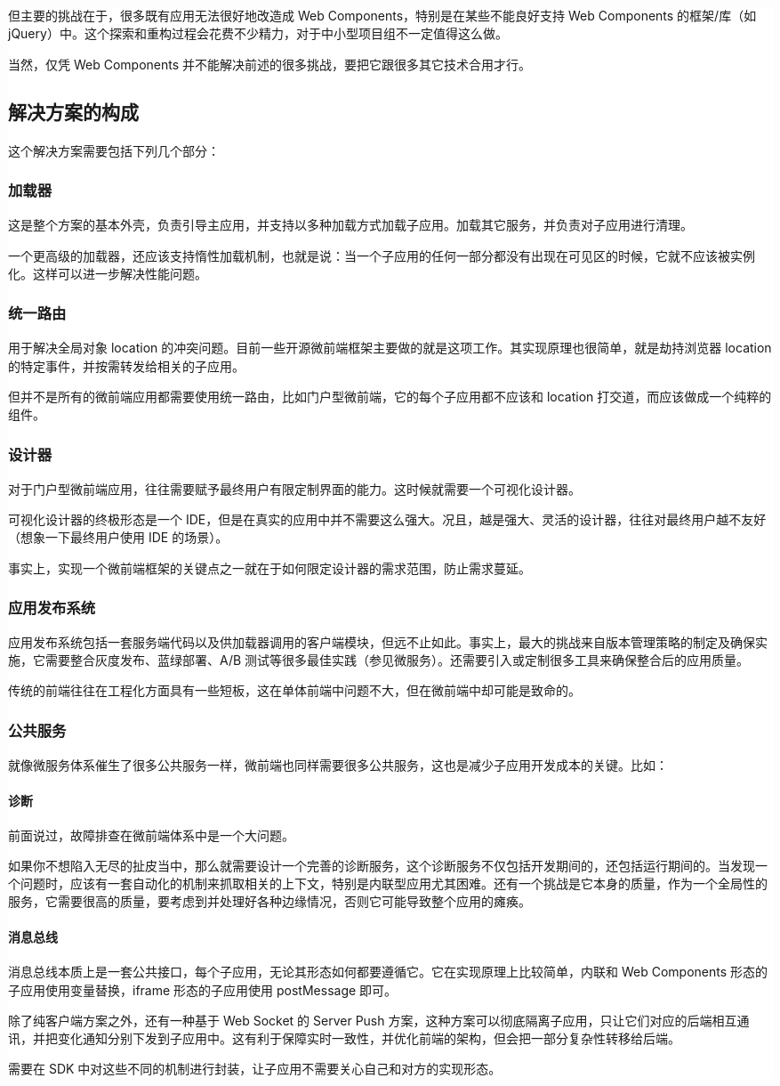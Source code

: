 但主要的挑战在于，很多既有应用无法很好地改造成 Web Components，特别是在某些不能良好支持 Web Components 的框架/库（如 jQuery）中。这个探索和重构过程会花费不少精力，对于中小型项目组不一定值得这么做。

当然，仅凭 Web Components 并不能解决前述的很多挑战，要把它跟很多其它技术合用才行。

## 解决方案的构成

这个解决方案需要包括下列几个部分：

### 加载器

这是整个方案的基本外壳，负责引导主应用，并支持以多种加载方式加载子应用。加载其它服务，并负责对子应用进行清理。

一个更高级的加载器，还应该支持惰性加载机制，也就是说：当一个子应用的任何一部分都没有出现在可见区的时候，它就不应该被实例化。这样可以进一步解决性能问题。

### 统一路由

用于解决全局对象 location 的冲突问题。目前一些开源微前端框架主要做的就是这项工作。其实现原理也很简单，就是劫持浏览器 location 的特定事件，并按需转发给相关的子应用。

但并不是所有的微前端应用都需要使用统一路由，比如门户型微前端，它的每个子应用都不应该和 location 打交道，而应该做成一个纯粹的组件。

### 设计器

对于门户型微前端应用，往往需要赋予最终用户有限定制界面的能力。这时候就需要一个可视化设计器。

可视化设计器的终极形态是一个 IDE，但是在真实的应用中并不需要这么强大。况且，越是强大、灵活的设计器，往往对最终用户越不友好（想象一下最终用户使用 IDE 的场景）。

事实上，实现一个微前端框架的关键点之一就在于如何限定设计器的需求范围，防止需求蔓延。

### 应用发布系统

应用发布系统包括一套服务端代码以及供加载器调用的客户端模块，但远不止如此。事实上，最大的挑战来自版本管理策略的制定及确保实施，它需要整合灰度发布、蓝绿部署、A/B 测试等很多最佳实践（参见微服务）。还需要引入或定制很多工具来确保整合后的应用质量。

传统的前端往往在工程化方面具有一些短板，这在单体前端中问题不大，但在微前端中却可能是致命的。

### 公共服务

就像微服务体系催生了很多公共服务一样，微前端也同样需要很多公共服务，这也是减少子应用开发成本的关键。比如：

#### 诊断

前面说过，故障排查在微前端体系中是一个大问题。

如果你不想陷入无尽的扯皮当中，那么就需要设计一个完善的诊断服务，这个诊断服务不仅包括开发期间的，还包括运行期间的。当发现一个问题时，应该有一套自动化的机制来抓取相关的上下文，特别是内联型应用尤其困难。还有一个挑战是它本身的质量，作为一个全局性的服务，它需要很高的质量，要考虑到并处理好各种边缘情况，否则它可能导致整个应用的瘫痪。

#### 消息总线

消息总线本质上是一套公共接口，每个子应用，无论其形态如何都要遵循它。它在实现原理上比较简单，内联和 Web Components 形态的子应用使用变量替换，iframe 形态的子应用使用 postMessage 即可。

除了纯客户端方案之外，还有一种基于 Web Socket 的 Server Push 方案，这种方案可以彻底隔离子应用，只让它们对应的后端相互通讯，并把变化通知分别下发到子应用中。这有利于保障实时一致性，并优化前端的架构，但会把一部分复杂性转移给后端。

需要在 SDK 中对这些不同的机制进行封装，让子应用不需要关心自己和对方的实现形态。
